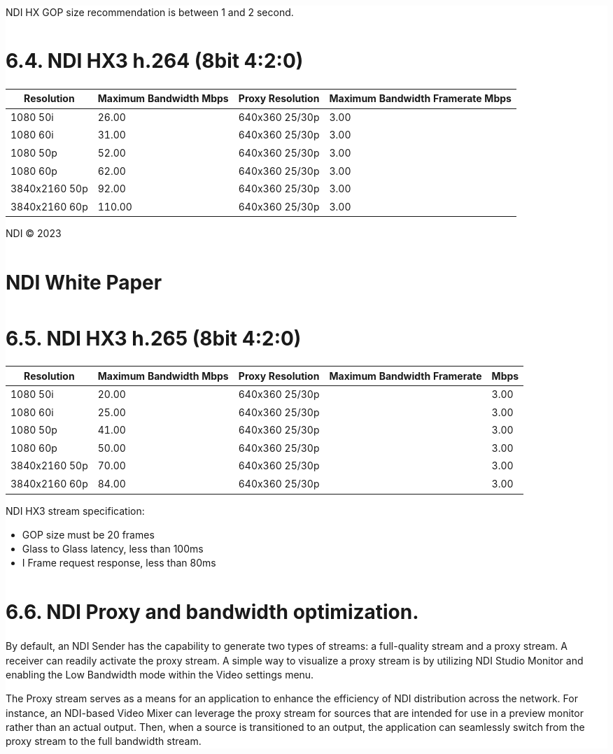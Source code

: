 NDI HX GOP size recommendation is between 1 and 2 second.

# 6.4. NDI HX3 h.264 (8bit 4:2:0)

|Resolution|Maximum Bandwidth Mbps|Proxy Resolution|Maximum Bandwidth Framerate Mbps|
|---|---|---|---|
|1080 50i|26.00|640x360 25/30p|3.00|
|1080 60i|31.00|640x360 25/30p|3.00|
|1080 50p|52.00|640x360 25/30p|3.00|
|1080 60p|62.00|640x360 25/30p|3.00|
|3840x2160 50p|92.00|640x360 25/30p|3.00|
|3840x2160 60p|110.00|640x360 25/30p|3.00|

NDI © 2023
# NDI White Paper

# 6.5. NDI HX3 h.265 (8bit 4:2:0)

|Resolution|Maximum Bandwidth Mbps|Proxy Resolution|Maximum Bandwidth Framerate|Mbps|
|---|---|---|---|---|
|1080 50i|20.00|640x360 25/30p| |3.00|
|1080 60i|25.00|640x360 25/30p| |3.00|
|1080 50p|41.00|640x360 25/30p| |3.00|
|1080 60p|50.00|640x360 25/30p| |3.00|
|3840x2160 50p|70.00|640x360 25/30p| |3.00|
|3840x2160 60p|84.00|640x360 25/30p| |3.00|

NDI HX3 stream specification:

- GOP size must be 20 frames
- Glass to Glass latency, less than 100ms
- I Frame request response, less than 80ms

# 6.6. NDI Proxy and bandwidth optimization.

By default, an NDI Sender has the capability to generate two types of streams: a full-quality stream and a proxy stream. A receiver can readily activate the proxy stream. A simple way to visualize a proxy stream is by utilizing NDI Studio Monitor and enabling the Low Bandwidth mode within the Video settings menu.

The Proxy stream serves as a means for an application to enhance the efficiency of NDI distribution across the network. For instance, an NDI-based Video Mixer can leverage the proxy stream for sources that are intended for use in a preview monitor rather than an actual output. Then, when a source is transitioned to an output, the application can seamlessly switch from the proxy stream to the full bandwidth stream.
